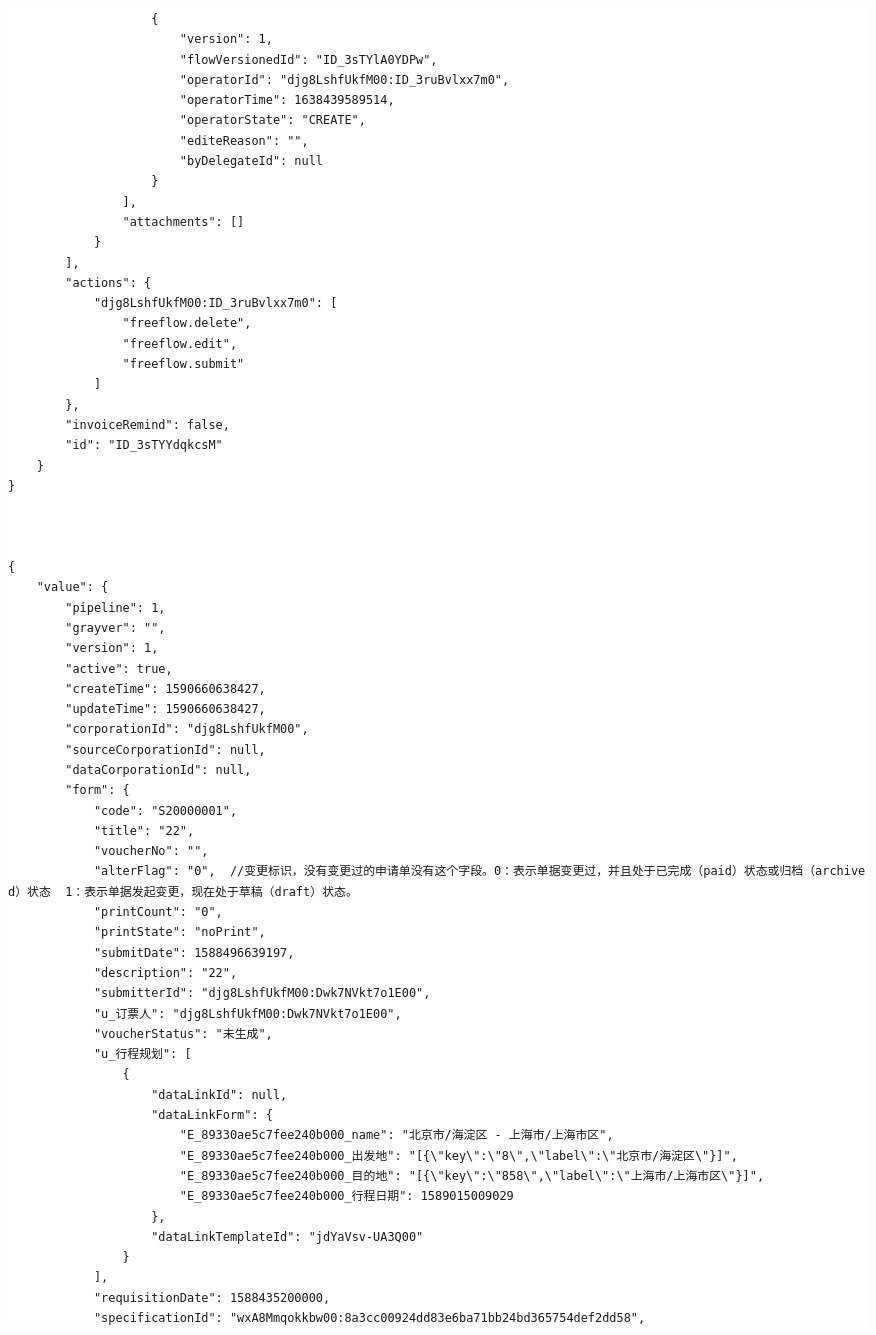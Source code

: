                         {  
                            "version": 1,  
                            "flowVersionedId": "ID_3sTYlA0YDPw",  
                            "operatorId": "djg8LshfUkfM00:ID_3ruBvlxx7m0",  
                            "operatorTime": 1638439589514,  
                            "operatorState": "CREATE",  
                            "editeReason": "",  
                            "byDelegateId": null  
                        }  
                    ],  
                    "attachments": []  
                }  
            ],  
            "actions": {  
                "djg8LshfUkfM00:ID_3ruBvlxx7m0": [  
                    "freeflow.delete",  
                    "freeflow.edit",  
                    "freeflow.submit"  
                ]  
            },  
            "invoiceRemind": false,  
            "id": "ID_3sTYYdqkcsM"  
        }  
    }  
    
    
    
    {  
        "value": {  
            "pipeline": 1,  
            "grayver": "",  
            "version": 1,  
            "active": true,  
            "createTime": 1590660638427,  
            "updateTime": 1590660638427,  
            "corporationId": "djg8LshfUkfM00",  
            "sourceCorporationId": null,  
            "dataCorporationId": null,  
            "form": {  
                "code": "S20000001",  
                "title": "22",  
                "voucherNo": "",  
                "alterFlag": "0",  //变更标识，没有变更过的申请单没有这个字段。0：表示单据变更过，并且处于已完成（paid）状态或归档（archived）状态  1：表示单据发起变更，现在处于草稿（draft）状态。  
                "printCount": "0",  
                "printState": "noPrint",  
                "submitDate": 1588496639197,  
                "description": "22",  
                "submitterId": "djg8LshfUkfM00:Dwk7NVkt7o1E00",  
                "u_订票人": "djg8LshfUkfM00:Dwk7NVkt7o1E00",  
                "voucherStatus": "未生成",  
                "u_行程规划": [  
                    {  
                        "dataLinkId": null,  
                        "dataLinkForm": {  
                            "E_89330ae5c7fee240b000_name": "北京市/海淀区 - 上海市/上海市区",  
                            "E_89330ae5c7fee240b000_出发地": "[{\"key\":\"8\",\"label\":\"北京市/海淀区\"}]",  
                            "E_89330ae5c7fee240b000_目的地": "[{\"key\":\"858\",\"label\":\"上海市/上海市区\"}]",  
                            "E_89330ae5c7fee240b000_行程日期": 1589015009029  
                        },  
                        "dataLinkTemplateId": "jdYaVsv-UA3Q00"  
                    }  
                ],  
                "requisitionDate": 1588435200000,  
                "specificationId": "wxA8Mmqokkbw00:8a3cc00924dd83e6ba71bb24bd365754def2dd58",  